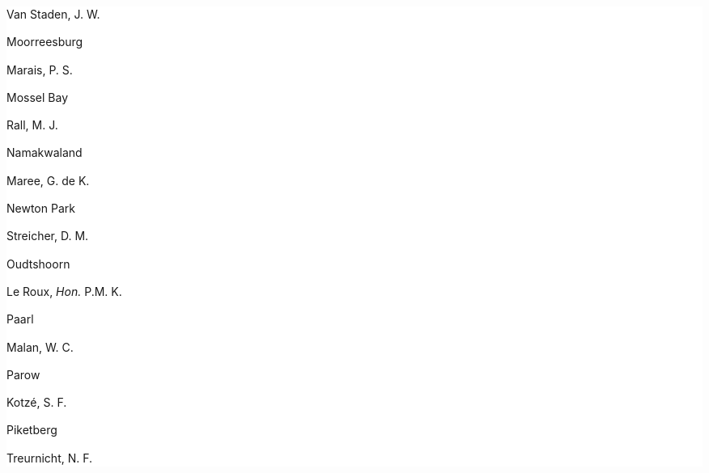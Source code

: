 <td><p>Van Staden, J. W.</p></td>

</tr>

<tr>

<td><p>Moorreesburg</p></td>

<td><p>Marais, P. S.</p></td>

</tr>

<tr>

<td><p>Mossel Bay</p></td>

<td><p>Rall, M. J.</p></td>

</tr>

<tr>

<td><p>Namakwaland</p></td>

<td><p>Maree, G. de K.</p></td>

</tr>

<tr>

<td><p>Newton Park</p></td>

<td><p>Streicher, D. M.</p></td>

</tr>

<tr>

<td><p>Oudtshoorn</p></td>

<td><p>Le Roux, <i>Hon.</i> P.M. K.</p></td>

</tr>

<tr>

<td><p>Paarl</p></td>

<td><p>Malan, W. C.</p></td>

</tr>

<tr>

<td><p>Parow</p></td>

<td><p>Kotzé, S. F.</p></td>

</tr>

<tr>

<td><p>Piketberg</p></td>

<td><p>Treurnicht, N. F.</p></td>
